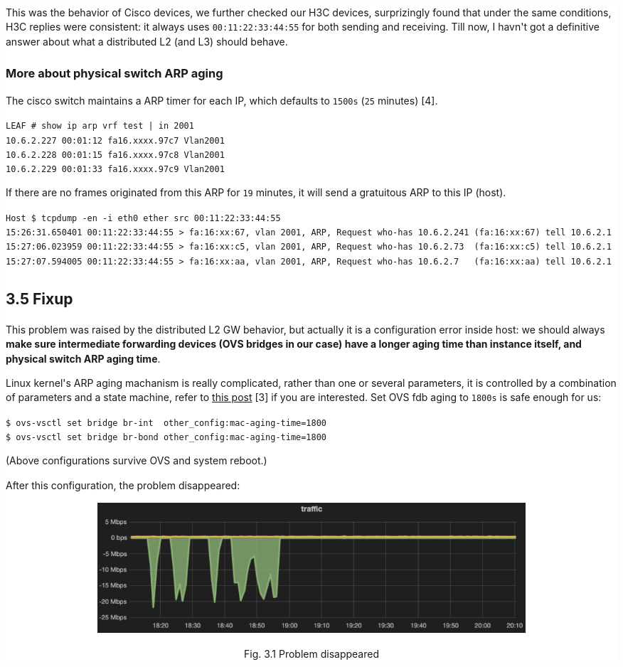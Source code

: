 This was the behavior of Cisco devices, we further checked our H3C devices,
surprizingly found that under the same conditions, H3C replies were consistent:
it always uses `00:11:22:33:44:55` for both sending and receiving.
Till now, I havn't got a definitive answer about what a distributed L2 (and L3)
should behave.

### More about physical switch ARP aging

The cisco switch maintains a ARP timer for each IP, which defaults to `1500s`
(`25` minutes) [4].

```shell
LEAF # show ip arp vrf test | in 2001
10.6.2.227 00:01:12 fa16.xxxx.97c7 Vlan2001
10.6.2.228 00:01:15 fa16.xxxx.97c8 Vlan2001
10.6.2.229 00:01:33 fa16.xxxx.97c9 Vlan2001
```

If there are no frames originated from this ARP for `19`
minutes, it will send a gratuitous ARP to this IP (host).

```shell
Host $ tcpdump -en -i eth0 ether src 00:11:22:33:44:55
15:26:31.650401 00:11:22:33:44:55 > fa:16:xx:67, vlan 2001, ARP, Request who-has 10.6.2.241 (fa:16:xx:67) tell 10.6.2.1
15:27:06.023959 00:11:22:33:44:55 > fa:16:xx:c5, vlan 2001, ARP, Request who-has 10.6.2.73  (fa:16:xx:c5) tell 10.6.2.1
15:27:07.594005 00:11:22:33:44:55 > fa:16:xx:aa, vlan 2001, ARP, Request who-has 10.6.2.7   (fa:16:xx:aa) tell 10.6.2.1
```

## 3.5 Fixup

This problem was raised by the distributed L2 GW behavior, but actually it is a
configuration error inside host: we should always **make sure intermediate
forwarding devices (OVS bridges in our case) have a longer aging time than
instance itself, and physical switch ARP aging time**.

Linux kernel's ARP aging machanism is really complicated, rather than one or
several parameters, it is controlled by a combination of parameters and a state
machine, refer to [this post](http://www.programmersought.com/article/8757101780/) [3] if you are
interested. Set OVS fdb aging to `1800s`
is safe enough for us:

```shell
$ ovs-vsctl set bridge br-int  other_config:mac-aging-time=1800
$ ovs-vsctl set bridge br-bond other_config:mac-aging-time=1800
```

(Above configurations survive OVS and system reboot.)

After this configuration, the problem disappeared:

<p align="center"><img src="/assets/img/ovs-unicast-flooding-under-distributed-gw/3-1.png" width="70%" height="70%"></p>
<p align="center">Fig. 3.1 Problem disappeared</p>